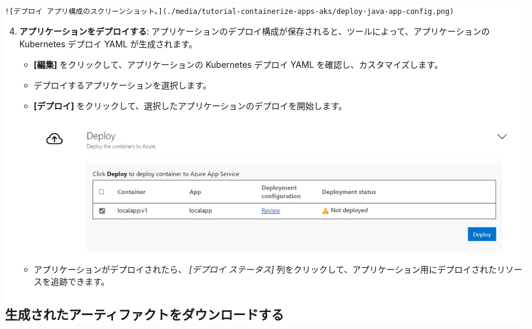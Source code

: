     ![デプロイ アプリ構成のスクリーンショット。](./media/tutorial-containerize-apps-aks/deploy-java-app-config.png)

4. **アプリケーションをデプロイする**: アプリケーションのデプロイ構成が保存されると、ツールによって、アプリケーションの Kubernetes デプロイ YAML が生成されます。
     - **[編集]** をクリックして、アプリケーションの Kubernetes デプロイ YAML を確認し、カスタマイズします。
     - デプロイするアプリケーションを選択します。
     - **[デプロイ]** をクリックして、選択したアプリケーションのデプロイを開始します。

         ![アプリのデプロイ構成のスクリーンショット。](./media/tutorial-containerize-apps-aks/deploy-java-app-deploy.png)

     - アプリケーションがデプロイされたら、 *[デプロイ ステータス]* 列をクリックして、アプリケーション用にデプロイされたリソースを追跡できます。

## <a name="download-generated-artifacts"></a>生成されたアーティファクトをダウンロードする
